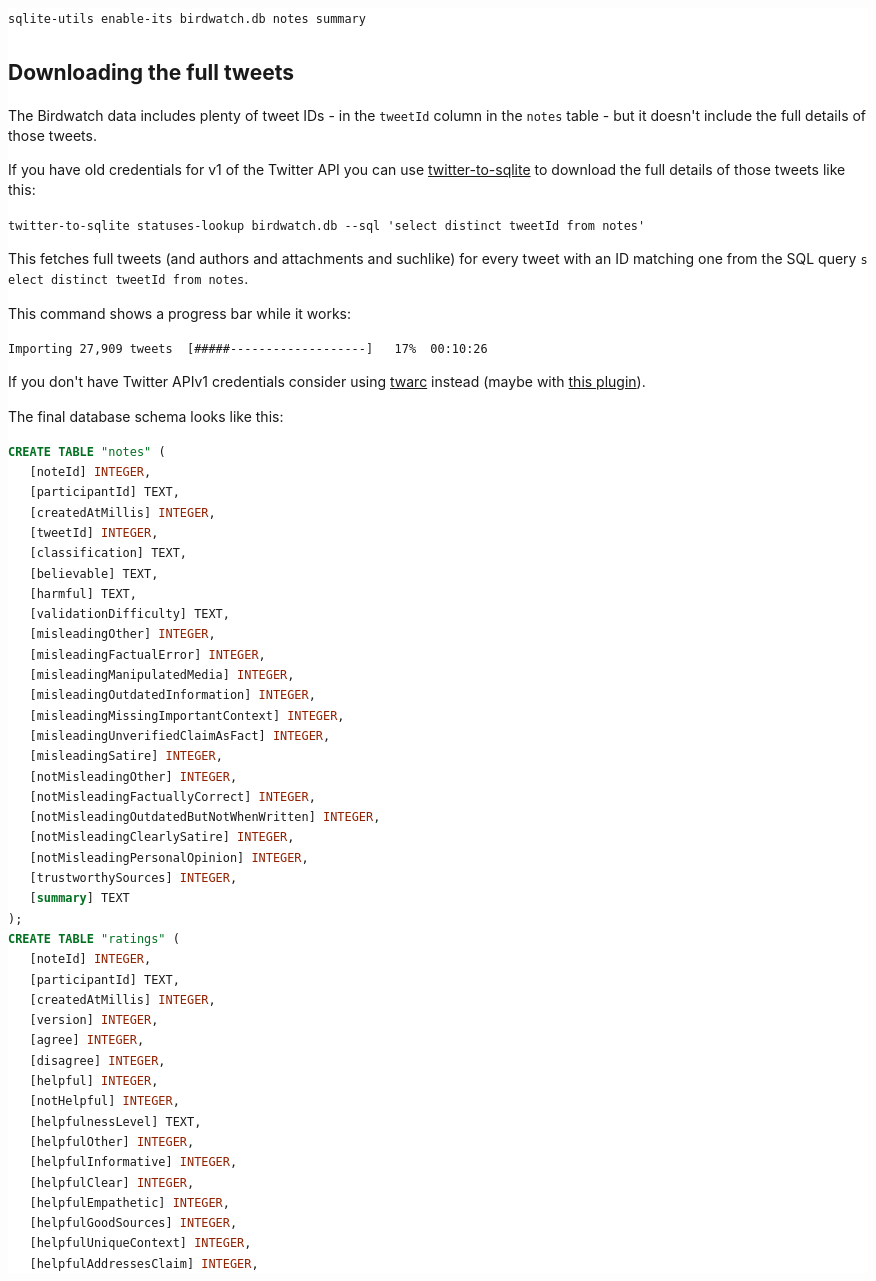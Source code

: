 ```
sqlite-utils enable-its birdwatch.db notes summary
```

## Downloading the full tweets

The Birdwatch data includes plenty of tweet IDs - in the `tweetId` column in the `notes` table - but it doesn't include the full details of those tweets.

If you have old credentials for v1 of the Twitter API you can use [twitter-to-sqlite](https://datasette.io/tools/twitter-to-sqlite) to download the full details of those tweets like this:

    twitter-to-sqlite statuses-lookup birdwatch.db --sql 'select distinct tweetId from notes'

This fetches full tweets (and authors and attachments and suchlike) for every tweet with an ID matching one from the SQL query `select distinct tweetId from notes`.

This command shows a progress bar while it works:

    Importing 27,909 tweets  [#####-------------------]   17%  00:10:26

If you don't have Twitter APIv1 credentials consider using [twarc](https://twarc-project.readthedocs.io/) instead (maybe with [this plugin](https://github.com/DocNow/twarc-csv)).

The final database schema looks like this:

```sql
CREATE TABLE "notes" (
   [noteId] INTEGER,
   [participantId] TEXT,
   [createdAtMillis] INTEGER,
   [tweetId] INTEGER,
   [classification] TEXT,
   [believable] TEXT,
   [harmful] TEXT,
   [validationDifficulty] TEXT,
   [misleadingOther] INTEGER,
   [misleadingFactualError] INTEGER,
   [misleadingManipulatedMedia] INTEGER,
   [misleadingOutdatedInformation] INTEGER,
   [misleadingMissingImportantContext] INTEGER,
   [misleadingUnverifiedClaimAsFact] INTEGER,
   [misleadingSatire] INTEGER,
   [notMisleadingOther] INTEGER,
   [notMisleadingFactuallyCorrect] INTEGER,
   [notMisleadingOutdatedButNotWhenWritten] INTEGER,
   [notMisleadingClearlySatire] INTEGER,
   [notMisleadingPersonalOpinion] INTEGER,
   [trustworthySources] INTEGER,
   [summary] TEXT
);
CREATE TABLE "ratings" (
   [noteId] INTEGER,
   [participantId] TEXT,
   [createdAtMillis] INTEGER,
   [version] INTEGER,
   [agree] INTEGER,
   [disagree] INTEGER,
   [helpful] INTEGER,
   [notHelpful] INTEGER,
   [helpfulnessLevel] TEXT,
   [helpfulOther] INTEGER,
   [helpfulInformative] INTEGER,
   [helpfulClear] INTEGER,
   [helpfulEmpathetic] INTEGER,
   [helpfulGoodSources] INTEGER,
   [helpfulUniqueContext] INTEGER,
   [helpfulAddressesClaim] INTEGER,
```